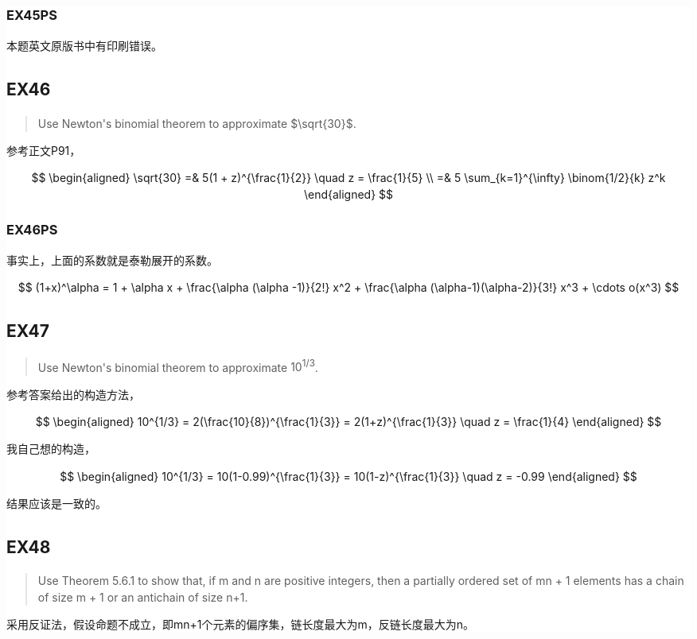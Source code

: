 ### EX45PS

本题英文原版书中有印刷错误。

## EX46

> Use Newton's binomial theorem to approximate $\sqrt{30}$.

参考正文P91，

$$
\begin{aligned}
    \sqrt{30} =& 5(1 + z)^{\frac{1}{2}}  \quad z = \frac{1}{5} \\
    =& 5 \sum_{k=1}^{\infty} \binom{1/2}{k} z^k
\end{aligned}
$$

### EX46PS

事实上，上面的系数就是泰勒展开的系数。

$$
(1+x)^\alpha = 1 + \alpha x + \frac{\alpha (\alpha -1)}{2!}  x^2 + \frac{\alpha (\alpha-1)(\alpha-2)}{3!} x^3 + \cdots o(x^3)
$$

## EX47

> Use Newton's binomial theorem to approximate $10^{1/3}$.

参考答案给出的构造方法，

$$
\begin{aligned}
    10^{1/3} = 2(\frac{10}{8})^{\frac{1}{3}} = 2(1+z)^{\frac{1}{3}} \quad z = \frac{1}{4}
\end{aligned}
$$

我自己想的构造，

$$
\begin{aligned}
    10^{1/3} = 10(1-0.99)^{\frac{1}{3}} = 10(1-z)^{\frac{1}{3}} \quad z = -0.99
\end{aligned}
$$

结果应该是一致的。

## EX48

> Use Theorem 5.6.1 to show that, if m and n are positive integers, then a partially ordered set of mn + 1 elements has a chain of size m + 1 or an antichain of size n+1.

采用反证法，假设命题不成立，即mn+1个元素的偏序集，链长度最大为m，反链长度最大为n。
